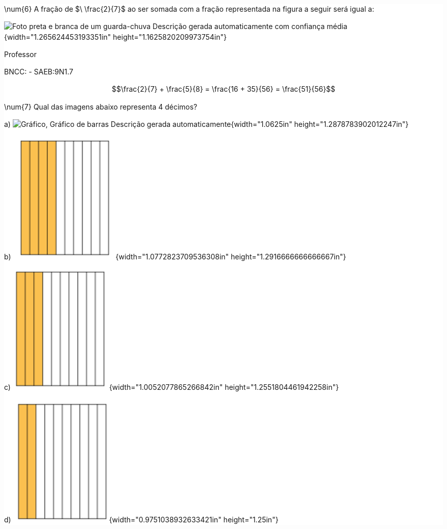 \num{6}  A fração de $\ \frac{2}{7}$ ao ser somada com a fração representada
    na figura a seguir será igual a:

![Foto preta e branca de um guarda-chuva Descrição gerada
automaticamente com confiança
média](./_SAEB_9_MAT/media/image46.png){width="1.265624453193351in"
height="1.1625820209973754in"}

Professor

BNCC: - SAEB:9N1.7

$$\frac{2}{7} + \frac{5}{8} = \frac{16 + 35}{56} = \frac{51}{56}$$

\num{7}  Qual das imagens abaixo representa 4 décimos?


a)  ![Gráfico, Gráfico de barras Descrição gerada
    automaticamente](./_SAEB_9_MAT/media/image47.png){width="1.0625in"
    height="1.2878783902012247in"}

b)  ![](./_SAEB_9_MAT/media/image48.png){width="1.0772823709536308in"
    height="1.2916666666666667in"}

c)  ![](./_SAEB_9_MAT/media/image49.png){width="1.0052077865266842in"
    height="1.2551804461942258in"}

d)  ![](./_SAEB_9_MAT/media/image50.png){width="0.9751038932633421in"
    height="1.25in"}
